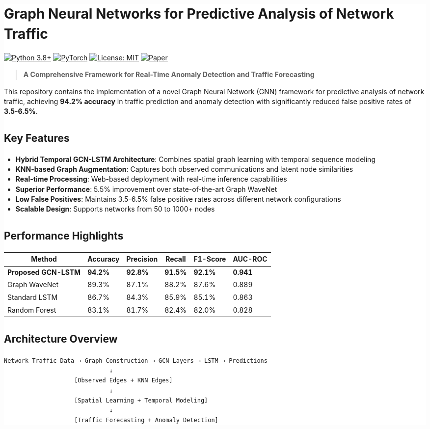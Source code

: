 # Graph Neural Networks for Predictive Analysis of Network Traffic

[![Python 3.8+](https://img.shields.io/badge/python-3.8+-blue.svg)](https://www.python.org/downloads/release/python-380/)
[![PyTorch](https://img.shields.io/badge/PyTorch-1.12+-ee4c2c?logo=pytorch&logoColor=white)](https://pytorch.org/)
[![License: MIT](https://img.shields.io/badge/License-MIT-yellow.svg)](https://opensource.org/licenses/MIT)
[![Paper](https://img.shields.io/badge/Paper-IEEE-blue)](link-to-paper)

> **A Comprehensive Framework for Real-Time Anomaly Detection and Traffic Forecasting**

This repository contains the implementation of a novel Graph Neural Network (GNN) framework for predictive analysis of network traffic, achieving **94.2% accuracy** in traffic prediction and anomaly detection with significantly reduced false positive rates of **3.5-6.5%**.

## Key Features

- **Hybrid Temporal GCN-LSTM Architecture**: Combines spatial graph learning with temporal sequence modeling
- **KNN-based Graph Augmentation**: Captures both observed communications and latent node similarities
- **Real-time Processing**: Web-based deployment with real-time inference capabilities
- **Superior Performance**: 5.5% improvement over state-of-the-art Graph WaveNet
- **Low False Positives**: Maintains 3.5-6.5% false positive rates across different network configurations
- **Scalable Design**: Supports networks from 50 to 1000+ nodes

## Performance Highlights

| Method | Accuracy | Precision | Recall | F1-Score | AUC-ROC |
|--------|----------|-----------|---------|----------|---------|
| **Proposed GCN-LSTM** | **94.2%** | **92.8%** | **91.5%** | **92.1%** | **0.941** |
| Graph WaveNet | 89.3% | 87.1% | 88.2% | 87.6% | 0.889 |
| Standard LSTM | 86.7% | 84.3% | 85.9% | 85.1% | 0.863 |
| Random Forest | 83.1% | 81.7% | 82.4% | 82.0% | 0.828 |

## Architecture Overview

```
Network Traffic Data → Graph Construction → GCN Layers → LSTM → Predictions
                              ↓
                    [Observed Edges + KNN Edges]
                              ↓
                    [Spatial Learning + Temporal Modeling]
                              ↓
                    [Traffic Forecasting + Anomaly Detection]
```
